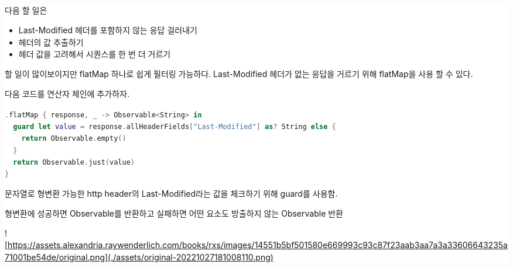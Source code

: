 다음 할 일은

* Last-Modified 헤더를 포함하지 않는 응답 걸러내기
* 헤더의 값 추출하기
* 헤더 값을 고려해서 시퀀스를 한 번 더 거르기

할 일이 많이보이지만 flatMap 하나로 쉽게 필터링 가능하다. Last-Modified 헤더가 없는 응답을 거르기 위해 flatMap을 사용 할 수 있다.

다음 코드를 연산자 체인에 추가하자.

```swift
.flatMap { response, _ -> Observable<String> in
  guard let value = response.allHeaderFields["Last-Modified"] as? String else {
    return Observable.empty()
  }
  return Observable.just(value)
}
```

문자열로 형변환 가능한 http header의 Last-Modified라는 값을 체크하기 위해 guard를 사용함.

형변환에 성공하면 Observable<String>를 반환하고 실패하면 어떤 요소도 방출하지 않는 Observable 반환

![https://assets.alexandria.raywenderlich.com/books/rxs/images/14551b5bf501580e669993c93c87f23aab3aa7a3a33606643235a71001be54de/original.png](./assets/original-20221027181008110.png)
